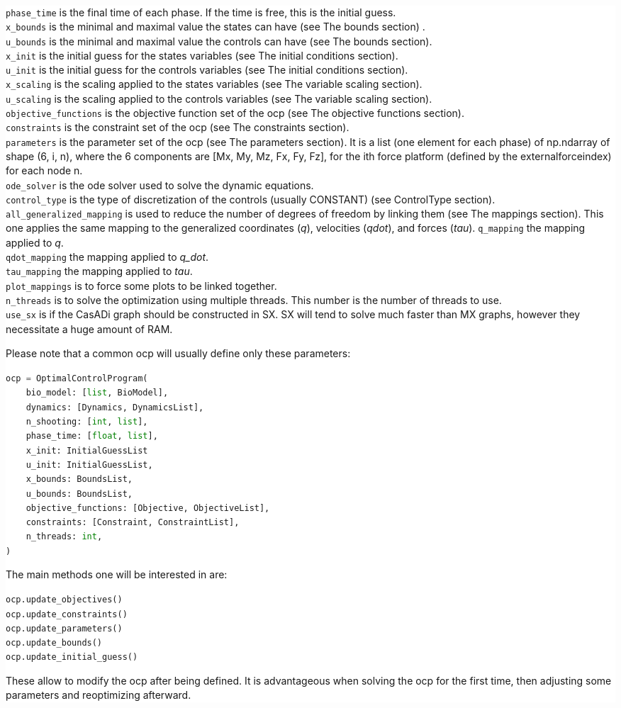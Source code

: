 `phase_time` is the final time of each phase. If the time is free, this is the initial guess.  
`x_bounds` is the minimal and maximal value the states can have (see The bounds section)  .  
`u_bounds` is the minimal and maximal value the controls can have (see The bounds section).  
`x_init` is the initial guess for the states variables (see The initial conditions section).  
`u_init` is the initial guess for the controls variables (see The initial conditions section).  
`x_scaling` is the scaling applied to the states variables (see The variable scaling section).  
`u_scaling` is the scaling applied to the controls variables (see The variable scaling section).  
`objective_functions` is the objective function set of the ocp (see The objective functions section).  
`constraints` is the constraint set of the ocp (see The constraints section).  
`parameters` is the parameter set of the ocp (see The parameters section).
It is a list (one element for each phase) of np.ndarray of shape (6, i, n), where the 6 components are [Mx, My, Mz, Fx, Fy, Fz], for the ith force platform (defined by the externalforceindex) for each node n.  
`ode_solver` is the ode solver used to solve the dynamic equations.  
`control_type` is the type of discretization of the controls (usually CONSTANT) (see ControlType section).  
`all_generalized_mapping` is used to reduce the number of degrees of freedom by linking them (see The mappings section).
This one applies the same mapping to the generalized coordinates (*q*), velocities (*qdot*), and forces (*tau*).
`q_mapping` the mapping applied to *q*.  
`qdot_mapping` the mapping applied to *q_dot*.  
`tau_mapping` the mapping applied to *tau*.  
`plot_mappings` is to force some plots to be linked together.  
`n_threads` is to solve the optimization using multiple threads. 
This number is the number of threads to use.  
`use_sx` is if the CasADi graph should be constructed in SX. 
SX will tend to solve much faster than MX graphs, however they necessitate a huge amount of RAM.

Please note that a common ocp will usually define only these parameters:

```python
ocp = OptimalControlProgram(
    bio_model: [list, BioModel],
    dynamics: [Dynamics, DynamicsList],
    n_shooting: [int, list],
    phase_time: [float, list],
    x_init: InitialGuessList
    u_init: InitialGuessList, 
    x_bounds: BoundsList,
    u_bounds: BoundsList,
    objective_functions: [Objective, ObjectiveList],
    constraints: [Constraint, ConstraintList],
    n_threads: int,
)
```

The main methods one will be interested in are:
```python
ocp.update_objectives()
ocp.update_constraints()
ocp.update_parameters()
ocp.update_bounds()
ocp.update_initial_guess()
```
These allow to modify the ocp after being defined. 
It is advantageous when solving the ocp for the first time, then adjusting some parameters and reoptimizing afterward.
